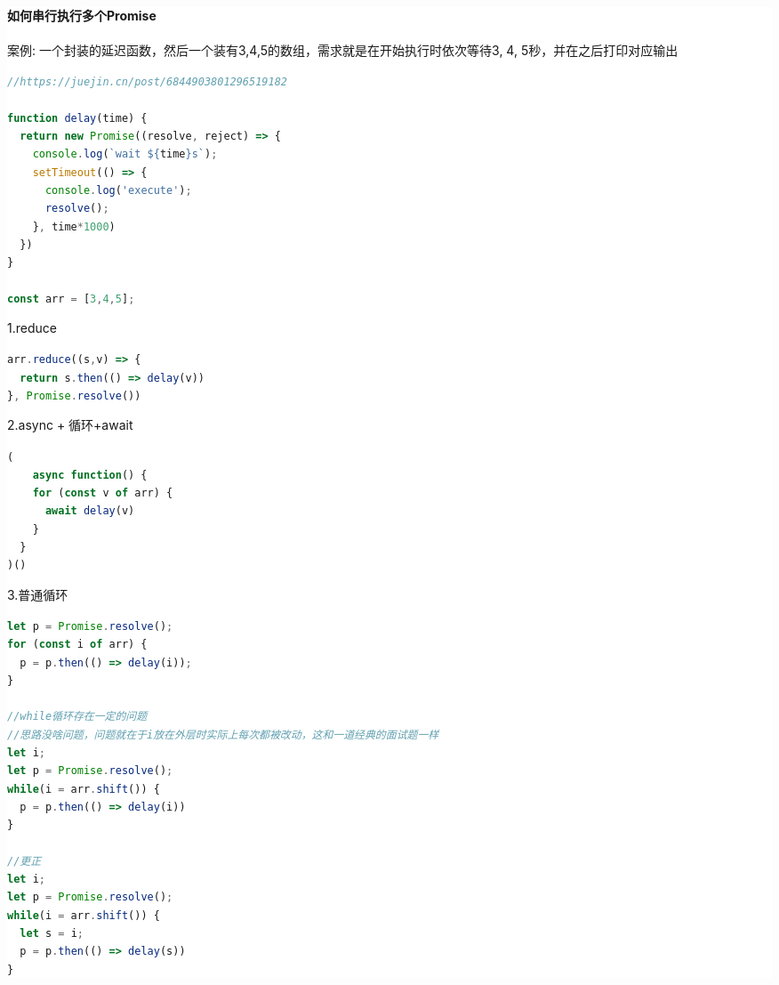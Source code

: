 
#### 如何串行执行多个Promise

案例: 一个封装的延迟函数，然后一个装有3,4,5的数组，需求就是在开始执行时依次等待3, 4, 5秒，并在之后打印对应输出

```javascript
//https://juejin.cn/post/6844903801296519182

function delay(time) {
  return new Promise((resolve, reject) => {
    console.log(`wait ${time}s`);
    setTimeout(() => {
      console.log('execute');
      resolve();
    }, time*1000)
  })
}

const arr = [3,4,5];
```

1.reduce

```javascript
arr.reduce((s,v) => {
  return s.then(() => delay(v))
}, Promise.resolve())
```

2.async + 循环+await

```javascript
(
	async function() {
    for (const v of arr) {
      await delay(v)
    }
  }
)()
```

3.普通循环

```javascript
let p = Promise.resolve();
for (const i of arr) {
  p = p.then(() => delay(i));
}

//while循环存在一定的问题
//思路没啥问题，问题就在于i放在外层时实际上每次都被改动，这和一道经典的面试题一样
let i;
let p = Promise.resolve();
while(i = arr.shift()) {
  p = p.then(() => delay(i))
}

//更正
let i;
let p = Promise.resolve();
while(i = arr.shift()) {
  let s = i;
  p = p.then(() => delay(s))
}
```
